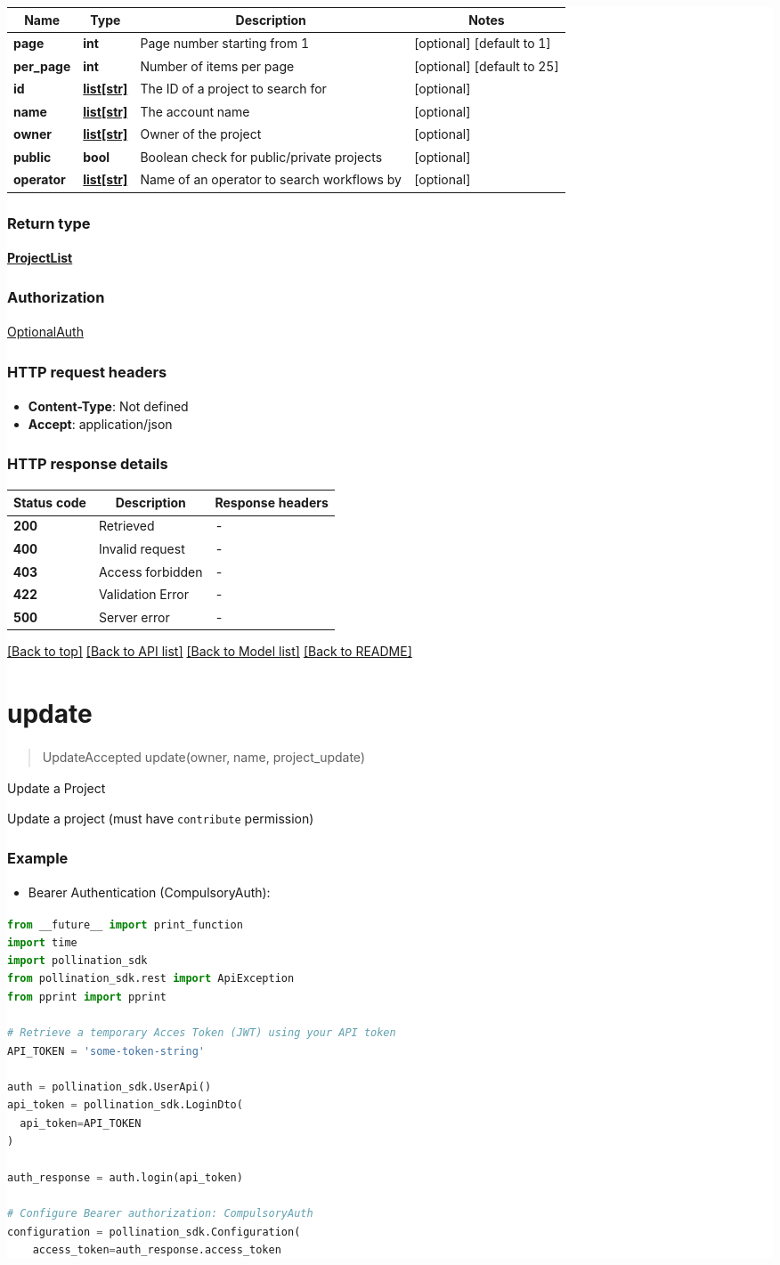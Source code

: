 Name | Type | Description  | Notes
------------- | ------------- | ------------- | -------------
 **page** | **int**| Page number starting from 1 | [optional] [default to 1]
 **per_page** | **int**| Number of items per page | [optional] [default to 25]
 **id** | [**list[str]**](str.md)| The ID of a project to search for | [optional] 
 **name** | [**list[str]**](str.md)| The account name | [optional] 
 **owner** | [**list[str]**](str.md)| Owner of the project | [optional] 
 **public** | **bool**| Boolean check for public/private projects | [optional] 
 **operator** | [**list[str]**](str.md)| Name of an operator to search workflows by | [optional] 

### Return type

[**ProjectList**](ProjectList.md)

### Authorization

[OptionalAuth](../README.md#OptionalAuth)

### HTTP request headers

 - **Content-Type**: Not defined
 - **Accept**: application/json

### HTTP response details
| Status code | Description | Response headers |
|-------------|-------------|------------------|
**200** | Retrieved |  -  |
**400** | Invalid request |  -  |
**403** | Access forbidden |  -  |
**422** | Validation Error |  -  |
**500** | Server error |  -  |

[[Back to top]](#) [[Back to API list]](../README.md#documentation-for-api-endpoints) [[Back to Model list]](../README.md#documentation-for-models) [[Back to README]](../README.md)

# **update**
> UpdateAccepted update(owner, name, project_update)

Update a Project

Update a project (must have `contribute` permission)

### Example

* Bearer Authentication (CompulsoryAuth):
```python
from __future__ import print_function
import time
import pollination_sdk
from pollination_sdk.rest import ApiException
from pprint import pprint

# Retrieve a temporary Acces Token (JWT) using your API token
API_TOKEN = 'some-token-string'

auth = pollination_sdk.UserApi()
api_token = pollination_sdk.LoginDto(
  api_token=API_TOKEN
)

auth_response = auth.login(api_token)

# Configure Bearer authorization: CompulsoryAuth
configuration = pollination_sdk.Configuration(
    access_token=auth_response.access_token
```